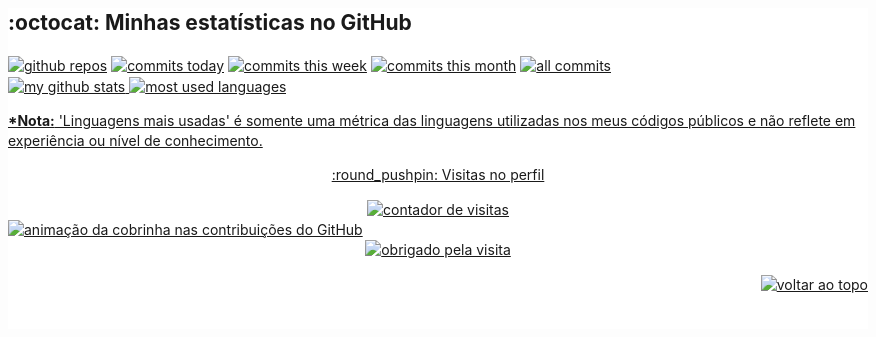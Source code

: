 <h2>:octocat: Minhas estatísticas no GitHub</h2>
<div>   
    <a href="https://badges.strrl.dev"><img alt="github repos" src="https://badges.strrl.dev/repos/JonathanMart?color=181717&style=for-the-badge&labelColor=7E3ACE"></a>
    <a href="https://badges.strrl.dev"><img alt="commits today" src="https://badges.strrl.dev/commits/daily/JonathanMart?color=181717&style=for-the-badge&labelColor=7E3ACE"></a>
    <a href="https://badges.strrl.dev"><img alt="commits this week" src="https://badges.strrl.dev/commits/weekly/JonathanMart?color=181717&style=for-the-badge&labelColor=7E3ACE"></a>
    <a href="https://badges.strrl.dev"><img alt="commits this month" src="https://badges.strrl.dev/commits/monthly/JonathanMart?color=181717&style=for-the-badge&labelColor=7E3ACE"></a>
    <a href="https://badges.strrl.dev"><img alt="all commits" src="https://badges.strrl.dev/commits/all/JonathanMart?color=181717&style=for-the-badge&labelColor=7E3ACE"></a>
</div>
  <a href="https://github.com/JonathanMart">
  <img height="180em" src="https://github-readme-stats.vercel.app/api?username=JonathanMart&count_private=true&show_icons=true&theme=midnight-purple&hide_border=true&hide_title=true" alt="my github stats"/>
  <img height="180em" src="https://github-readme-stats.vercel.app/api/top-langs/?username=JonathanMart&theme=midnight-purple&hide_border=true&layout=compact&custom_title=Linguagens+mais+usadas*&langs_count=10" alt="most used languages"/>
        <p><b>*Nota:</b> 'Linguagens mais usadas' é somente uma métrica das linguagens utilizadas nos meus códigos públicos e não reflete em experiência ou nível de conhecimento.</p>
</div>









<p align="center">:round_pushpin: Visitas no perfil</p>
<div align="center">
    <img alt="contador de visitas" src="https://profile-counter.glitch.me/JonathanMart/count.svg">
</div>

<img alt="animação da cobrinha nas contribuições do GitHub" src="https://github.com/JonathanMart/JonathanMart/blob/output/github-contribution-grid-snake.svg">



<div align="center">
    <a href="https://git.io/typing-svg">
        <img alt="obrigado pela visita" src="https://readme-typing-svg.demolab.com?font=Roboto+Slab&color=%237E3ACE&size=24&center=true&vCenter=true&width=300&lines=Obrigada+pela+visita!" >
    </a>
</div>

<p align="right"><a href="#top"><img src="https://img.shields.io/static/v1?label&message=voltar+ao+topo&color=7E3ACE&style=flat&logo" alt="voltar ao topo" /></a></p>
<div align="center" ><img alt="" width="100%" src="https://github.com/Carol42/Carol42/blob/main/assets/footer.png"></div>
